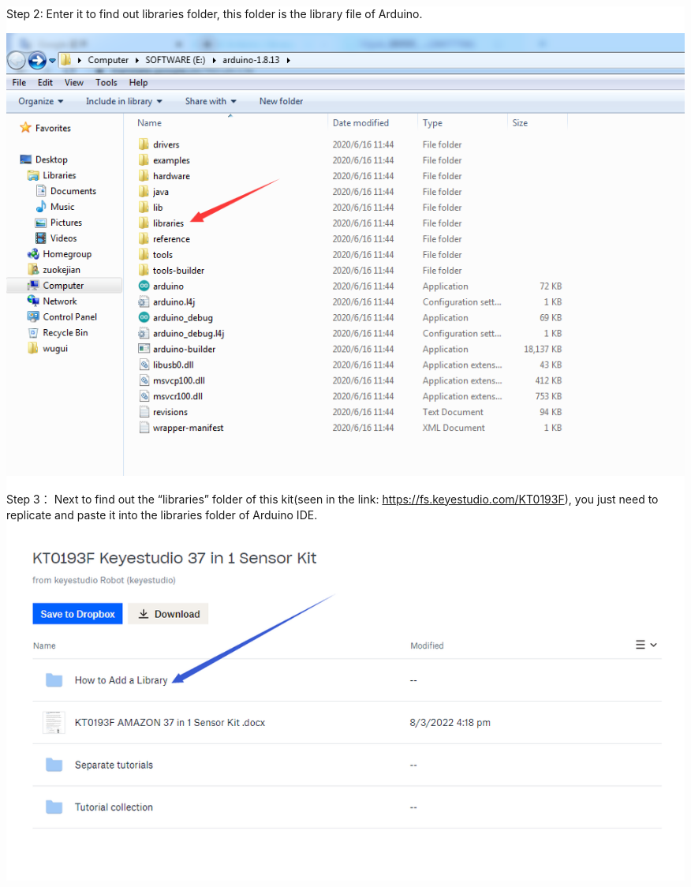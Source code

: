 Step 2: Enter it to find out libraries folder, this folder is the library file of Arduino.

![](media/a67a5b5921be4dbc1b0ce92627111d15.png)

Step 3： Next to find out the “libraries” folder of this kit(seen in the link: https://fs.keyestudio.com/KT0193F), you just need to replicate and paste it into the libraries folder of Arduino IDE.

![](media/070a54e428caee6c2361a39d6be4b82f.png)

